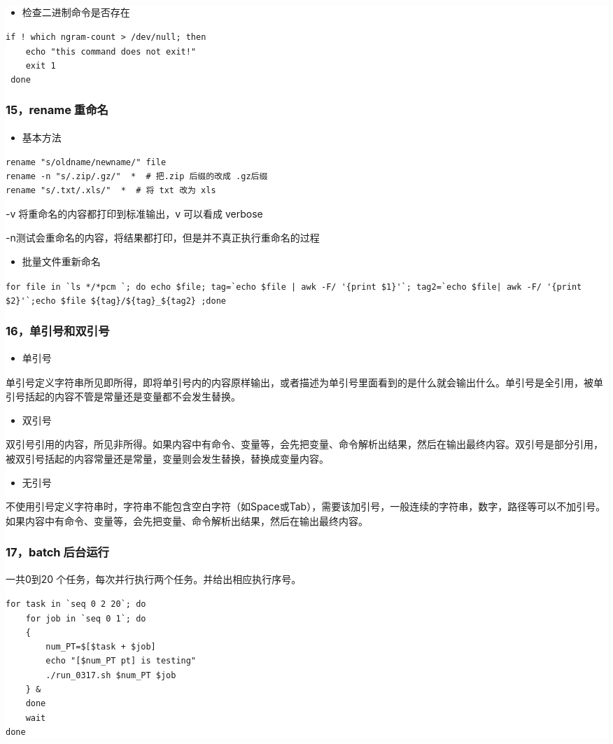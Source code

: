 * 检查二进制命令是否存在

~~~shell
if ! which ngram-count > /dev/null; then
 	echo "this command does not exit!"
 	exit 1
 done
~~~

### 15，rename 重命名

* 基本方法

~~~~shell
rename "s/oldname/newname/" file
rename -n "s/.zip/.gz/"  *  # 把.zip 后缀的改成 .gz后缀 
rename "s/.txt/.xls/"  *  # 将 txt 改为 xls
~~~~

-v 将重命名的内容都打印到标准输出，v 可以看成 verbose

-n测试会重命名的内容，将结果都打印，但是并不真正执行重命名的过程

* 批量文件重新命名

~~~shell
for file in `ls */*pcm `; do echo $file; tag=`echo $file | awk -F/ '{print $1}'`; tag2=`echo $file| awk -F/ '{print $2}'`;echo $file ${tag}/${tag}_${tag2} ;done
~~~

### 16，单引号和双引号

* 单引号

单引号定义字符串所见即所得，即将单引号内的内容原样输出，或者描述为单引号里面看到的是什么就会输出什么。单引号是全引用，被单引号括起的内容不管是常量还是变量都不会发生替换。

* 双引号

双引号引用的内容，所见非所得。如果内容中有命令、变量等，会先把变量、命令解析出结果，然后在输出最终内容。双引号是部分引用，被双引号括起的内容常量还是常量，变量则会发生替换，替换成变量内容。

* 无引号

不使用引号定义字符串时，字符串不能包含空白字符（如Space或Tab），需要该加引号，一般连续的字符串，数字，路径等可以不加引号。如果内容中有命令、变量等，会先把变量、命令解析出结果，然后在输出最终内容。

### 17，batch 后台运行

一共0到20 个任务，每次并行执行两个任务。并给出相应执行序号。

~~~shell
for task in `seq 0 2 20`; do
	for job in `seq 0 1`; do
	{
		num_PT=$[$task + $job]
        echo "[$num_PT pt] is testing"
        ./run_0317.sh $num_PT $job
	} &
	done
	wait
done
~~~
